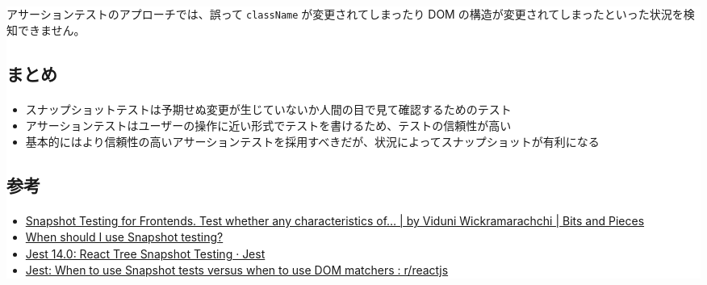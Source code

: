 アサーションテストのアプローチでは、誤って `className` が変更されてしまったり DOM の構造が変更されてしまったといった状況を検知できません。

## まとめ

- スナップショットテストは予期せぬ変更が生じていないか人間の目で見て確認するためのテスト
- アサーションテストはユーザーの操作に近い形式でテストを書けるため、テストの信頼性が高い
- 基本的にはより信頼性の高いアサーションテストを採用すべきだが、状況によってスナップショットが有利になる

## 参考

- [Snapshot Testing for Frontends. Test whether any characteristics of… | by Viduni Wickramarachchi | Bits and Pieces](https://blog.bitsrc.io/whats-snapshot-testing-and-can-we-use-it-for-frontend-f5a441cae27a)
- [When should I use Snapshot testing?](https://stackoverflow.com/questions/43771602/when-should-i-use-snapshot-testing)
- [Jest 14.0: React Tree Snapshot Testing · Jest](https://jestjs.io/blog/2016/07/27/jest-14)
- [Jest: When to use Snapshot tests versus when to use DOM matchers : r/reactjs](https://www.reddit.com/r/reactjs/comments/butgd8/jest_when_to_use_snapshot_tests_versus_when_to/)
